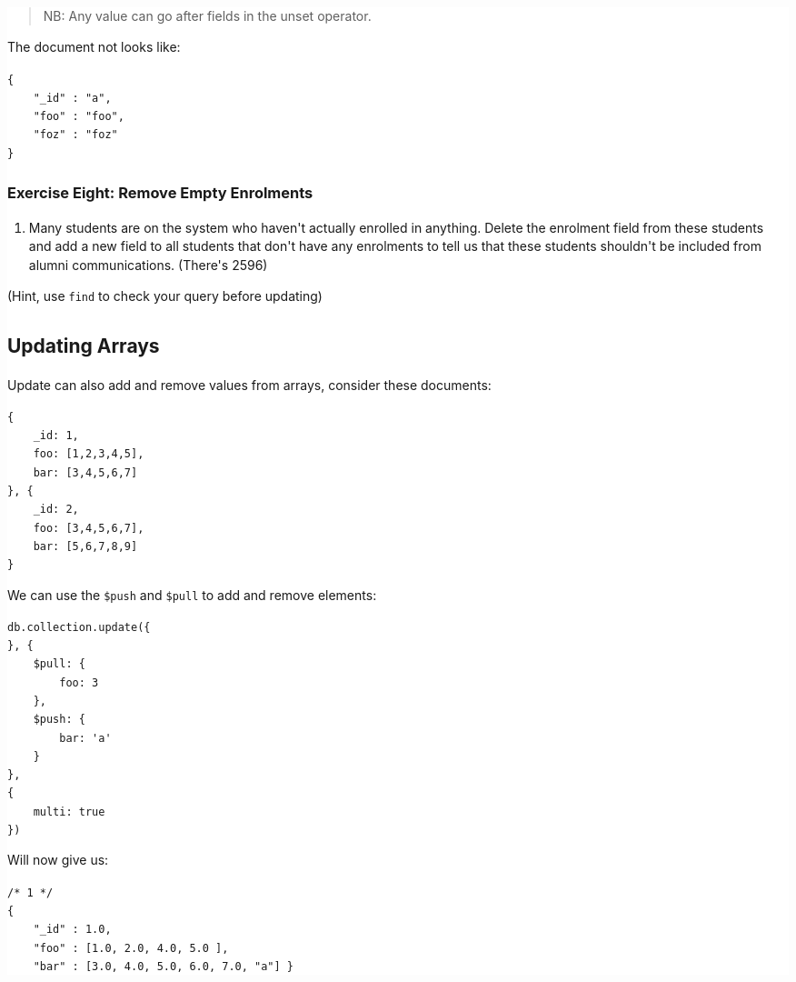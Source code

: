> NB:  Any value can go after fields in the unset operator.
            
 The document not looks like:

    {
        "_id" : "a",
        "foo" : "foo",
        "foz" : "foz"
    }

### Exercise Eight: Remove Empty Enrolments

1. Many students are on the system who haven't actually enrolled in anything.  Delete the enrolment field from these students and add a new field to all students that don't have any enrolments to tell us that these students shouldn't be included from alumni communications.  (There's 2596)

(Hint, use `find` to check your query before updating)

## Updating Arrays

Update can also add and remove values from arrays, consider these documents:

    {
        _id: 1,
        foo: [1,2,3,4,5],
        bar: [3,4,5,6,7]
    }, {
        _id: 2,
        foo: [3,4,5,6,7],
        bar: [5,6,7,8,9]
    }

We can use the `$push` and `$pull` to add and remove elements:

    db.collection.update({
    }, {
        $pull: {
            foo: 3
        },
        $push: {
            bar: 'a'
        }
    },
    { 
        multi: true 
    })
    
Will now give us:
    
    /* 1 */
    {
        "_id" : 1.0,
        "foo" : [1.0, 2.0, 4.0, 5.0 ],
        "bar" : [3.0, 4.0, 5.0, 6.0, 7.0, "a"] }
    